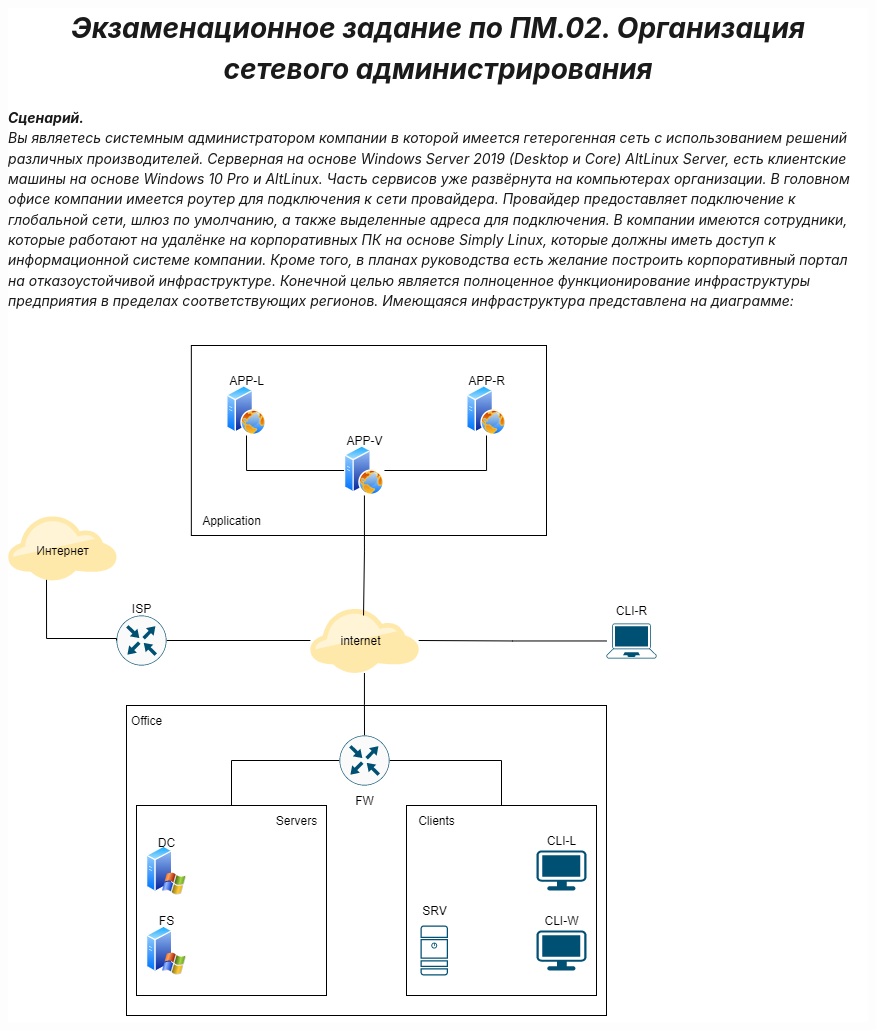 <h1 align="center"><i>Экзаменационное задание по ПМ.02. Организация сетевого администрирования</i></h1>
<i><strong>Сценарий.</strong></i><br>
<i>Вы являетесь системным администратором компании в которой имеется гетерогенная сеть с использованием решений различных производителей. Серверная на основе Windows Server 2019 (Desktop и Core) AltLinux Server, есть клиентские машины на основе Windows 10 Pro и AltLinux.  Часть сервисов уже развёрнута на компьютерах организации. В головном офисе компании имеется роутер для подключения к сети провайдера. Провайдер предоставляет подключение к глобальной сети, шлюз по умолчанию, а также выделенные адреса для подключения. В компании имеются сотрудники, которые работают на удалёнке на корпоративных ПК на основе Simply Linux, которые должны иметь доступ к информационной системе компании. Кроме того, в планах руководства есть желание построить корпоративный портал на отказоустойчивой инфраструктуре.</i>
<i>Конечной целью является полноценное функционирование инфраструктуры предприятия в пределах соответствующих регионов.
Имеющаяся инфраструктура представлена на диаграмме:</i>
<br>
<br>

![Image alt](https://github.com/NewErr0r/Qualification_Exam/blob/main/topologya.png)

